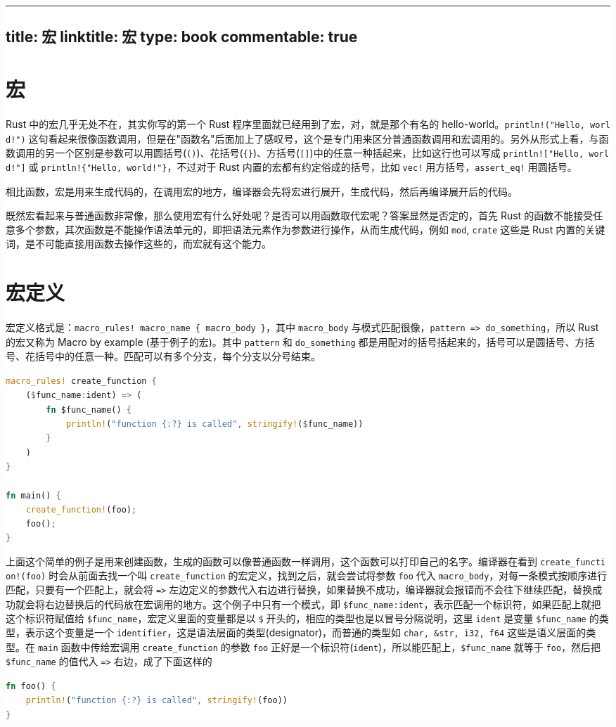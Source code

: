 
---
title: 宏
linktitle: 宏
type: book
commentable: true
---

# 宏

Rust 中的宏几乎无处不在，其实你写的第一个 Rust 程序里面就已经用到了宏，对，就是那个有名的 hello-world。`println!("Hello, world!")` 这句看起来很像函数调用，但是在"函数名"后面加上了感叹号，这个是专门用来区分普通函数调用和宏调用的。另外从形式上看，与函数调用的另一个区别是参数可以用圆括号(`()`)、花括号(`{}`)、方括号(`[]`)中的任意一种括起来，比如这行也可以写成 `println!["Hello, world!"]` 或 `println!{"Hello, world!"}`，不过对于 Rust 内置的宏都有约定俗成的括号，比如 `vec!` 用方括号，`assert_eq!` 用圆括号。

相比函数，宏是用来生成代码的，在调用宏的地方，编译器会先将宏进行展开，生成代码，然后再编译展开后的代码。

既然宏看起来与普通函数非常像，那么使用宏有什么好处呢？是否可以用函数取代宏呢？答案显然是否定的，首先 Rust 的函数不能接受任意多个参数，其次函数是不能操作语法单元的，即把语法元素作为参数进行操作，从而生成代码，例如 `mod`, `crate` 这些是 Rust 内置的关键词，是不可能直接用函数去操作这些的，而宏就有这个能力。

# 宏定义

宏定义格式是：`macro_rules! macro_name { macro_body }`，其中 `macro_body` 与模式匹配很像，`pattern => do_something`，所以 Rust 的宏又称为 Macro by example (基于例子的宏)。其中 `pattern` 和 `do_something` 都是用配对的括号括起来的，括号可以是圆括号、方括号、花括号中的任意一种。匹配可以有多个分支，每个分支以分号结束。

```rs
macro_rules! create_function {
    ($func_name:ident) => (
        fn $func_name() {
            println!("function {:?} is called", stringify!($func_name))
        }
    )
}

fn main() {
    create_function!(foo);
	foo();
}
```

上面这个简单的例子是用来创建函数，生成的函数可以像普通函数一样调用，这个函数可以打印自己的名字。编译器在看到 `create_function!(foo)` 时会从前面去找一个叫 `create_function` 的宏定义，找到之后，就会尝试将参数 `foo` 代入 `macro_body`，对每一条模式按顺序进行匹配，只要有一个匹配上，就会将 `=>` 左边定义的参数代入右边进行替换，如果替换不成功，编译器就会报错而不会往下继续匹配，替换成功就会将右边替换后的代码放在宏调用的地方。这个例子中只有一个模式，即 `$func_name:ident`，表示匹配一个标识符，如果匹配上就把这个标识符赋值给 `$func_name`，宏定义里面的变量都是以 `$` 开头的，相应的类型也是以冒号分隔说明，这里 `ident` 是变量 `$func_name` 的类型，表示这个变量是一个 `identifier`，这是语法层面的类型(designator)，而普通的类型如 `char, &str, i32, f64` 这些是语义层面的类型。在 `main` 函数中传给宏调用 `create_function` 的参数 `foo` 正好是一个标识符(`ident`)，所以能匹配上，`$func_name` 就等于 `foo`，然后把 `$func_name` 的值代入 `=>` 右边，成了下面这样的

```rust
fn foo() {
    println!("function {:?} is called", stringify!(foo))
}
```
